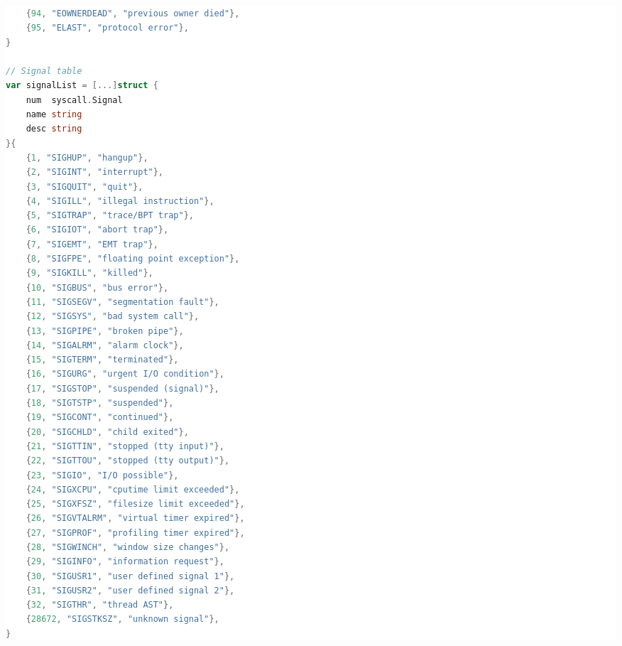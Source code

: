 ```go
	{94, "EOWNERDEAD", "previous owner died"},
	{95, "ELAST", "protocol error"},
}

// Signal table
var signalList = [...]struct {
	num  syscall.Signal
	name string
	desc string
}{
	{1, "SIGHUP", "hangup"},
	{2, "SIGINT", "interrupt"},
	{3, "SIGQUIT", "quit"},
	{4, "SIGILL", "illegal instruction"},
	{5, "SIGTRAP", "trace/BPT trap"},
	{6, "SIGIOT", "abort trap"},
	{7, "SIGEMT", "EMT trap"},
	{8, "SIGFPE", "floating point exception"},
	{9, "SIGKILL", "killed"},
	{10, "SIGBUS", "bus error"},
	{11, "SIGSEGV", "segmentation fault"},
	{12, "SIGSYS", "bad system call"},
	{13, "SIGPIPE", "broken pipe"},
	{14, "SIGALRM", "alarm clock"},
	{15, "SIGTERM", "terminated"},
	{16, "SIGURG", "urgent I/O condition"},
	{17, "SIGSTOP", "suspended (signal)"},
	{18, "SIGTSTP", "suspended"},
	{19, "SIGCONT", "continued"},
	{20, "SIGCHLD", "child exited"},
	{21, "SIGTTIN", "stopped (tty input)"},
	{22, "SIGTTOU", "stopped (tty output)"},
	{23, "SIGIO", "I/O possible"},
	{24, "SIGXCPU", "cputime limit exceeded"},
	{25, "SIGXFSZ", "filesize limit exceeded"},
	{26, "SIGVTALRM", "virtual timer expired"},
	{27, "SIGPROF", "profiling timer expired"},
	{28, "SIGWINCH", "window size changes"},
	{29, "SIGINFO", "information request"},
	{30, "SIGUSR1", "user defined signal 1"},
	{31, "SIGUSR2", "user defined signal 2"},
	{32, "SIGTHR", "thread AST"},
	{28672, "SIGSTKSZ", "unknown signal"},
}
```